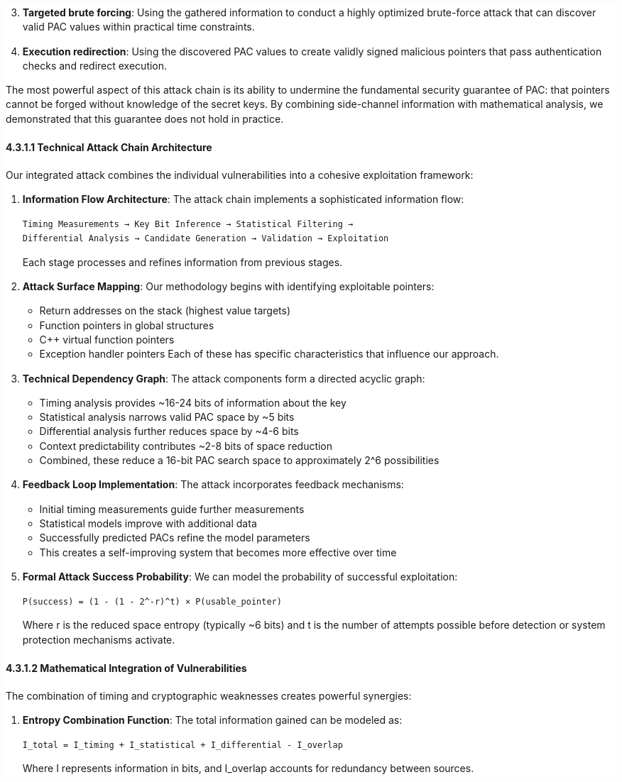 3. **Targeted brute forcing**: Using the gathered information to conduct a highly optimized brute-force attack that can discover valid PAC values within practical time constraints.

4. **Execution redirection**: Using the discovered PAC values to create validly signed malicious pointers that pass authentication checks and redirect execution.

The most powerful aspect of this attack chain is its ability to undermine the fundamental security guarantee of PAC: that pointers cannot be forged without knowledge of the secret keys. By combining side-channel information with mathematical analysis, we demonstrated that this guarantee does not hold in practice.

#### 4.3.1.1 Technical Attack Chain Architecture

Our integrated attack combines the individual vulnerabilities into a cohesive exploitation framework:

1. **Information Flow Architecture**: The attack chain implements a sophisticated information flow:
   ```
   Timing Measurements → Key Bit Inference → Statistical Filtering → 
   Differential Analysis → Candidate Generation → Validation → Exploitation
   ```
   Each stage processes and refines information from previous stages.

2. **Attack Surface Mapping**: Our methodology begins with identifying exploitable pointers:
   - Return addresses on the stack (highest value targets)
   - Function pointers in global structures
   - C++ virtual function pointers
   - Exception handler pointers
   Each of these has specific characteristics that influence our approach.

3. **Technical Dependency Graph**: The attack components form a directed acyclic graph:
   - Timing analysis provides ~16-24 bits of information about the key
   - Statistical analysis narrows valid PAC space by ~5 bits
   - Differential analysis further reduces space by ~4-6 bits
   - Context predictability contributes ~2-8 bits of space reduction
   - Combined, these reduce a 16-bit PAC search space to approximately 2^6 possibilities

4. **Feedback Loop Implementation**: The attack incorporates feedback mechanisms:
   - Initial timing measurements guide further measurements
   - Statistical models improve with additional data
   - Successfully predicted PACs refine the model parameters
   - This creates a self-improving system that becomes more effective over time

5. **Formal Attack Success Probability**: We can model the probability of successful exploitation:
   ```
   P(success) = (1 - (1 - 2^-r)^t) × P(usable_pointer)
   ```
   Where r is the reduced space entropy (typically ~6 bits) and t is the number of attempts possible before detection or system protection mechanisms activate.

#### 4.3.1.2 Mathematical Integration of Vulnerabilities

The combination of timing and cryptographic weaknesses creates powerful synergies:

1. **Entropy Combination Function**: The total information gained can be modeled as:
   ```
   I_total = I_timing + I_statistical + I_differential - I_overlap
   ```
   Where I represents information in bits, and I_overlap accounts for redundancy between sources.
